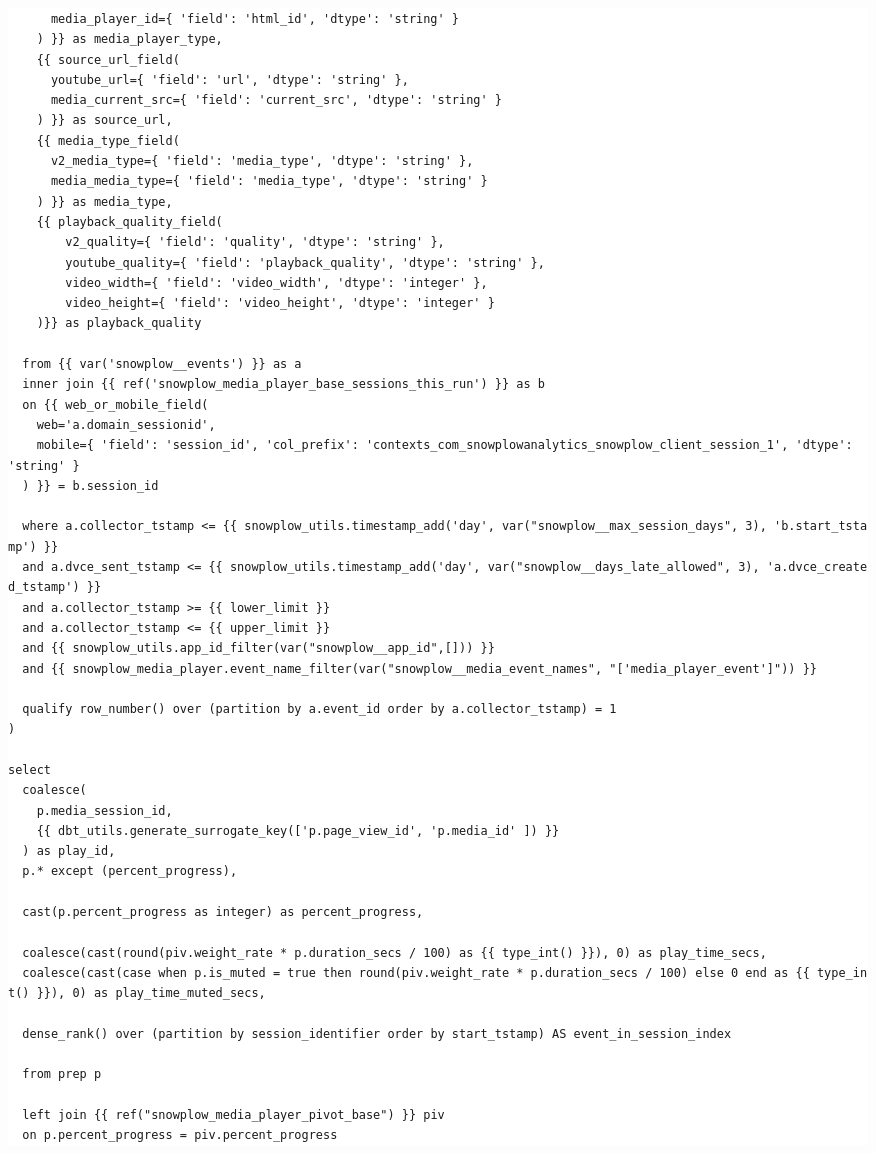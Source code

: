 ```jinja2
      media_player_id={ 'field': 'html_id', 'dtype': 'string' }
    ) }} as media_player_type,
    {{ source_url_field(
      youtube_url={ 'field': 'url', 'dtype': 'string' },
      media_current_src={ 'field': 'current_src', 'dtype': 'string' }
    ) }} as source_url,
    {{ media_type_field(
      v2_media_type={ 'field': 'media_type', 'dtype': 'string' },
      media_media_type={ 'field': 'media_type', 'dtype': 'string' }
    ) }} as media_type,
    {{ playback_quality_field(
        v2_quality={ 'field': 'quality', 'dtype': 'string' },
        youtube_quality={ 'field': 'playback_quality', 'dtype': 'string' },
        video_width={ 'field': 'video_width', 'dtype': 'integer' },
        video_height={ 'field': 'video_height', 'dtype': 'integer' }
    )}} as playback_quality

  from {{ var('snowplow__events') }} as a
  inner join {{ ref('snowplow_media_player_base_sessions_this_run') }} as b
  on {{ web_or_mobile_field(
    web='a.domain_sessionid',
    mobile={ 'field': 'session_id', 'col_prefix': 'contexts_com_snowplowanalytics_snowplow_client_session_1', 'dtype': 'string' }
  ) }} = b.session_id

  where a.collector_tstamp <= {{ snowplow_utils.timestamp_add('day', var("snowplow__max_session_days", 3), 'b.start_tstamp') }}
  and a.dvce_sent_tstamp <= {{ snowplow_utils.timestamp_add('day', var("snowplow__days_late_allowed", 3), 'a.dvce_created_tstamp') }}
  and a.collector_tstamp >= {{ lower_limit }}
  and a.collector_tstamp <= {{ upper_limit }}
  and {{ snowplow_utils.app_id_filter(var("snowplow__app_id",[])) }}
  and {{ snowplow_media_player.event_name_filter(var("snowplow__media_event_names", "['media_player_event']")) }}

  qualify row_number() over (partition by a.event_id order by a.collector_tstamp) = 1
)

select
  coalesce(
    p.media_session_id,
    {{ dbt_utils.generate_surrogate_key(['p.page_view_id', 'p.media_id' ]) }}
  ) as play_id,
  p.* except (percent_progress),

  cast(p.percent_progress as integer) as percent_progress,

  coalesce(cast(round(piv.weight_rate * p.duration_secs / 100) as {{ type_int() }}), 0) as play_time_secs,
  coalesce(cast(case when p.is_muted = true then round(piv.weight_rate * p.duration_secs / 100) else 0 end as {{ type_int() }}), 0) as play_time_muted_secs,

  dense_rank() over (partition by session_identifier order by start_tstamp) AS event_in_session_index

  from prep p

  left join {{ ref("snowplow_media_player_pivot_base") }} piv
  on p.percent_progress = piv.percent_progress
```
